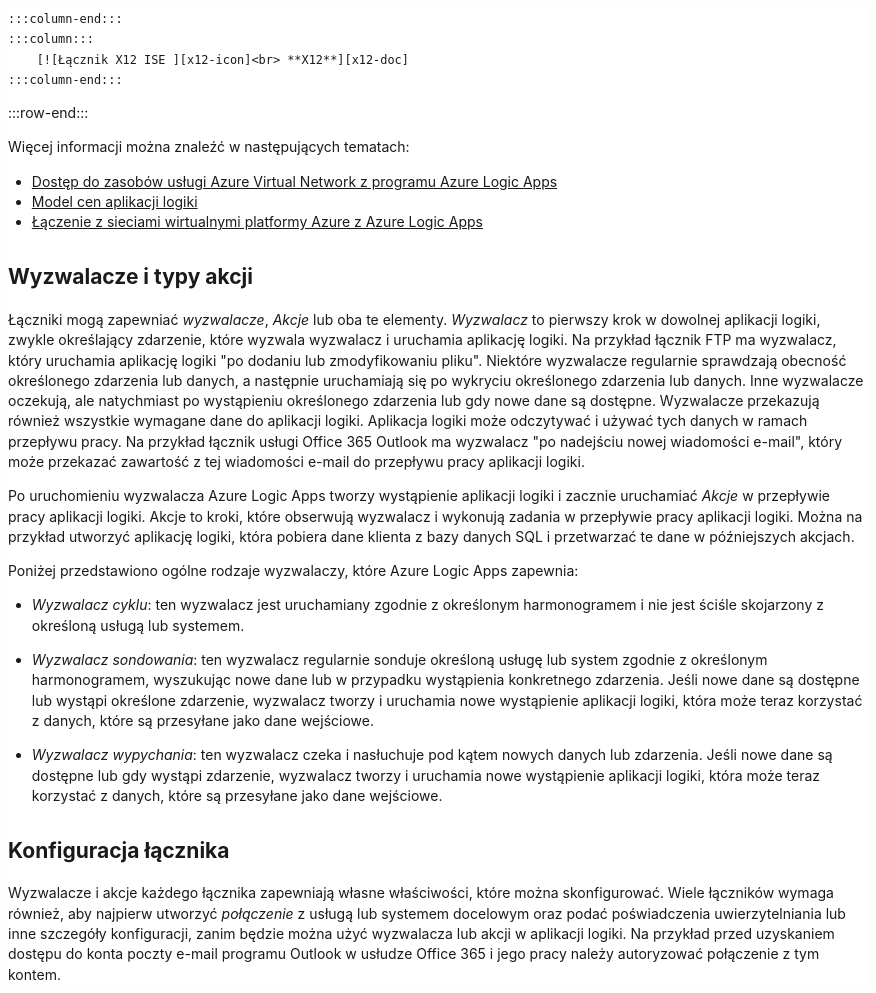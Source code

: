     :::column-end:::
    :::column:::
        [![Łącznik X12 ISE ][x12-icon]<br> **X12**][x12-doc]
    :::column-end:::
:::row-end:::

Więcej informacji można znaleźć w następujących tematach:

* [Dostęp do zasobów usługi Azure Virtual Network z programu Azure Logic Apps](../logic-apps/connect-virtual-network-vnet-isolated-environment-overview.md)
* [Model cen aplikacji logiki](../logic-apps/logic-apps-pricing.md)
* [Łączenie z sieciami wirtualnymi platformy Azure z Azure Logic Apps](../logic-apps/connect-virtual-network-vnet-isolated-environment.md)

<a name="triggers-actions"></a>

## <a name="triggers-and-action-types"></a>Wyzwalacze i typy akcji

Łączniki mogą zapewniać *wyzwalacze*, *Akcje* lub oba te elementy. *Wyzwalacz* to pierwszy krok w dowolnej aplikacji logiki, zwykle określający zdarzenie, które wyzwala wyzwalacz i uruchamia aplikację logiki. Na przykład łącznik FTP ma wyzwalacz, który uruchamia aplikację logiki "po dodaniu lub zmodyfikowaniu pliku". Niektóre wyzwalacze regularnie sprawdzają obecność określonego zdarzenia lub danych, a następnie uruchamiają się po wykryciu określonego zdarzenia lub danych. Inne wyzwalacze oczekują, ale natychmiast po wystąpieniu określonego zdarzenia lub gdy nowe dane są dostępne. Wyzwalacze przekazują również wszystkie wymagane dane do aplikacji logiki. Aplikacja logiki może odczytywać i używać tych danych w ramach przepływu pracy. Na przykład łącznik usługi Office 365 Outlook ma wyzwalacz "po nadejściu nowej wiadomości e-mail", który może przekazać zawartość z tej wiadomości e-mail do przepływu pracy aplikacji logiki.

Po uruchomieniu wyzwalacza Azure Logic Apps tworzy wystąpienie aplikacji logiki i zacznie uruchamiać *Akcje* w przepływie pracy aplikacji logiki. Akcje to kroki, które obserwują wyzwalacz i wykonują zadania w przepływie pracy aplikacji logiki. Można na przykład utworzyć aplikację logiki, która pobiera dane klienta z bazy danych SQL i przetwarzać te dane w późniejszych akcjach.

Poniżej przedstawiono ogólne rodzaje wyzwalaczy, które Azure Logic Apps zapewnia:

* *Wyzwalacz cyklu*: ten wyzwalacz jest uruchamiany zgodnie z określonym harmonogramem i nie jest ściśle skojarzony z określoną usługą lub systemem.

* *Wyzwalacz sondowania*: ten wyzwalacz regularnie sonduje określoną usługę lub system zgodnie z określonym harmonogramem, wyszukując nowe dane lub w przypadku wystąpienia konkretnego zdarzenia. Jeśli nowe dane są dostępne lub wystąpi określone zdarzenie, wyzwalacz tworzy i uruchamia nowe wystąpienie aplikacji logiki, która może teraz korzystać z danych, które są przesyłane jako dane wejściowe.

* *Wyzwalacz wypychania*: ten wyzwalacz czeka i nasłuchuje pod kątem nowych danych lub zdarzenia. Jeśli nowe dane są dostępne lub gdy wystąpi zdarzenie, wyzwalacz tworzy i uruchamia nowe wystąpienie aplikacji logiki, która może teraz korzystać z danych, które są przesyłane jako dane wejściowe.

<a name="connections"></a>

## <a name="connector-configuration"></a>Konfiguracja łącznika

Wyzwalacze i akcje każdego łącznika zapewniają własne właściwości, które można skonfigurować. Wiele łączników wymaga również, aby najpierw utworzyć *połączenie* z usługą lub systemem docelowym oraz podać poświadczenia uwierzytelniania lub inne szczegóły konfiguracji, zanim będzie można użyć wyzwalacza lub akcji w aplikacji logiki. Na przykład przed uzyskaniem dostępu do konta poczty e-mail programu Outlook w usłudze Office 365 i jego pracy należy autoryzować połączenie z tym kontem.


[azure-api-management-icon]: ./media/apis-list/azure-api-management.png
[azure-app-services-icon]: ./media/apis-list/azure-app-services.png
[azure-functions-icon]: ./media/apis-list/azure-functions.png
[azure-logic-apps-icon]: ./media/apis-list/azure-logic-apps.png
[batch-icon]: ./media/apis-list/batch.png
[condition-icon]: ./media/apis-list/condition.png
[data-operations-icon]: ./media/apis-list/data-operations.png
[date-time-icon]: ./media/apis-list/date-time.png
[for-each-icon]: ./media/apis-list/for-each-loop.png
[http-icon]: ./media/apis-list/http.png
[http-request-icon]: ./media/apis-list/request.png
[http-response-icon]: ./media/apis-list/response.png
[http-swagger-icon]: ./media/apis-list/http-swagger.png
[http-webhook-icon]: ./media/apis-list/http-webhook.png
[inline-code-icon]: ./media/apis-list/inline-code.png
[schedule-icon]: ./media/apis-list/recurrence.png
[scope-icon]: ./media/apis-list/scope.png
[switch-icon]: ./media/apis-list/switch.png
[terminate-icon]: ./media/apis-list/terminate.png
[until-icon]: ./media/apis-list/until.png
[variables-icon]: ./media/apis-list/variables.png
[appfigures-icon]: ./media/apis-list/appfigures.png
[asana-icon]: ./media/apis-list/asana.png
[azure-automation-icon]: ./media/apis-list/azure-automation.png
[azure-blob-storage-icon]: ./media/apis-list/azure-blob-storage.png
[azure-cognitive-services-text-analytics-icon]: ./media/apis-list/azure-cognitive-services-text-analytics.png
[azure-cosmos-db-icon]: ./media/apis-list/azure-cosmos-db.png
[azure-data-lake-icon]: ./media/apis-list/azure-data-lake.png
[azure-devops-icon]: ./media/apis-list/azure-devops.png
[azure-document-db-icon]: ./media/apis-list/azure-document-db.png
[azure-event-grid-icon]: ./media/apis-list/azure-event-grid.png
[azure-event-grid-publish-icon]: ./media/apis-list/azure-event-grid-publish.png
[azure-event-hubs-icon]: ./media/apis-list/azure-event-hubs.png
[azure-file-storage-icon]: ./media/apis-list/azure-file-storage.png
[azure-key-vault-icon]: ./media/apis-list/azure-key-vault.png
[azure-ml-icon]: ./media/apis-list/azure-ml.png
[azure-monitor-logs-icon]: ./media/apis-list/azure-monitor-logs.png
[azure-queues-icon]: ./media/apis-list/azure-queues.png
[azure-resource-manager-icon]: ./media/apis-list/azure-resource-manager.png
[azure-service-bus-icon]: ./media/apis-list/azure-service-bus.png
[azure-sql-data-warehouse-icon]: ./media/apis-list/azure-sql-data-warehouse.png
[azure-table-storage-icon]: ./media/apis-list/azure-table-storage.png
[basecamp-3-icon]: ./media/apis-list/basecamp.png
[bitbucket-icon]: ./media/apis-list/bitbucket.png
[bitly-icon]: ./media/apis-list/bitly.png
[biztalk-server-icon]: ./media/apis-list/biztalk.png
[blogger-icon]: ./media/apis-list/blogger.png
[campfire-icon]: ./media/apis-list/campfire.png
[common-data-service-icon]: ./media/apis-list/common-data-service.png
[dynamics-365-financials-icon]: ./media/apis-list/dynamics-365-financials.png
[dynamics-365-operations-icon]: ./media/apis-list/dynamics-365-operations.png
[easy-redmine-icon]: ./media/apis-list/easyredmine.png
[file-system-icon]: ./media/apis-list/file-system.png
[ftp-icon]: ./media/apis-list/ftp.png
[github-icon]: ./media/apis-list/github.png
[google-calendar-icon]: ./media/apis-list/google-calendar.png
[google-drive-icon]: ./media/apis-list/google-drive.png
[google-sheets-icon]: ./media/apis-list/google-sheet.png
[google-tasks-icon]: ./media/apis-list/google-tasks.png
[hipchat-icon]: ./media/apis-list/hipchat.png
[ibm-3270-icon]: ./media/apis-list/ibm-3270.png
[ibm-db2-icon]: ./media/apis-list/ibm-db2.png
[ibm-informix-icon]: ./media/apis-list/ibm-informix.png
[ibm-mq-icon]: ./media/apis-list/ibm-mq.png
[insightly-icon]: ./media/apis-list/insightly.png
[instagram-icon]: ./media/apis-list/instagram.png
[instapaper-icon]: ./media/apis-list/instapaper.png
[jira-icon]: ./media/apis-list/jira.png
[mandrill-icon]: ./media/apis-list/mandrill.png
[mysql-icon]: ./media/apis-list/mysql.png
[office-365-outlook-icon]: ./media/apis-list/office-365.png
[onedrive-icon]: ./media/apis-list/onedrive.png
[onedrive-for-business-icon]: ./media/apis-list/onedrive-business.png
[oracle-db-icon]: ./media/apis-list/oracle-db.png
[outlook.com-icon]: ./media/apis-list/outlook.png
[pagerduty-icon]: ./media/apis-list/pagerduty.png
[pinterest-icon]: ./media/apis-list/pinterest.png
[postgre-sql-icon]: ./media/apis-list/postgre-sql.png
[project-online-icon]: ./media/apis-list/projecton-line.png
[redmine-icon]: ./media/apis-list/redmine.png
[salesforce-icon]: ./media/apis-list/salesforce.png
[sap-icon]: ./media/apis-list/sap.png
[send-grid-icon]: ./media/apis-list/sendgrid.png
[sftp-ssh-icon]: ./media/apis-list/sftp.png
[sharepoint-online-icon]: ./media/apis-list/sharepoint-online.png
[sharepoint-server-icon]: ./media/apis-list/sharepoint-server.png
[slack-icon]: ./media/apis-list/slack.png
[smartsheet-icon]: ./media/apis-list/smartsheet.png
[smtp-icon]: ./media/apis-list/smtp.png
[sparkpost-icon]: ./media/apis-list/sparkpost.png
[sql-server-icon]: ./media/apis-list/sql.png
[teradata-icon]: ./media/apis-list/teradata.png
[todoist-icon]: ./media/apis-list/todoist.png
[twilio-icon]: ./media/apis-list/twilio.png
[vimeo-icon]: ./media/apis-list/vimeo.png
[wordpress-icon]: ./media/apis-list/wordpress.png
[youtube-icon]: ./media/apis-list/youtube.png
[as2-icon]: ./media/apis-list/as2.png
[edifact-icon]: ./media/apis-list/edifact.png
[flat-file-encode-icon]: ./media/apis-list/flat-file-encoding.png
[flat-file-decode-icon]: ./media/apis-list/flat-file-decoding.png
[integration-account-icon]: ./media/apis-list/integration-account.png
[liquid-icon]: ./media/apis-list/liquid-transform.png
[x12-icon]: ./media/apis-list/x12.png
[xml-validate-icon]: ./media/apis-list/xml-validation.png
[xml-transform-icon]: ./media/apis-list/xsl-transform.png
[gateway-doc]: ../logic-apps/logic-apps-gateway-connection.md "Łączenie z lokalnymi źródłami danych z aplikacji logiki za pomocą bramy danych lokalnych"
[azure-api-management-doc]: ../api-management/get-started-create-service-instance.md "Tworzenie wystąpienia usługi Azure API Management na potrzeby zarządzania i publikowania interfejsów API"
[azure-app-services-doc]: ../logic-apps/logic-apps-custom-api-host-deploy-call.md "Integracja aplikacji logiki z usługą App Service API Apps"
[azure-functions-doc]: ../logic-apps/logic-apps-azure-functions.md "Integracja aplikacji logiki z usługą Azure Functions"
[batch-doc]: ../logic-apps/logic-apps-batch-process-send-receive-messages.md "Przetwarzaj komunikaty w grupach lub jako partie"
[condition-doc]: ../logic-apps/logic-apps-control-flow-conditional-statement.md "Oceń warunek i uruchamiaj różne akcje w zależności od tego, czy warunek ma wartość Prawda czy fałsz"
[for-each-doc]: ../logic-apps/logic-apps-control-flow-loops.md#foreach-loop "Wykonaj te same czynności dla każdego elementu w tablicy"
[http-doc]: ./connectors-native-http.md "Wywoływanie punktów końcowych HTTP lub HTTPS z aplikacji logiki"
[http-request-doc]: ./connectors-native-reqres.md "Odbieraj żądania HTTP w aplikacjach logiki"
[http-response-doc]: ./connectors-native-reqres.md "Odpowiadanie na żądania HTTP z aplikacji logiki"
[http-swagger-doc]: ./connectors-native-http-swagger.md "Wywoływanie punktów końcowych REST z aplikacji logiki"
[http-webhook-doc]: ./connectors-native-webhook.md "Zaczekaj na określone zdarzenia z punktów końcowych HTTP lub HTTPS"
[inline-code-doc]: ../logic-apps/logic-apps-add-run-inline-code.md "Dodawanie i uruchamianie fragmentów kodu JavaScript z aplikacji logiki"
[nested-logic-app-doc]: ../logic-apps/logic-apps-http-endpoint.md "Integracja aplikacji logiki z zagnieżdżonymi przepływami pracy"
[query-doc]: ../logic-apps/logic-apps-perform-data-operations.md#filter-array-action "Wybieranie i filtrowanie tablic za pomocą akcji zapytania"
[schedule-doc]: ../logic-apps/concepts-schedule-automated-recurring-tasks-workflows.md "Uruchamianie aplikacji logiki na podstawie harmonogramu"
[schedule-delay-doc]: ./connectors-native-delay.md "Opóźnienie uruchomienia następnej akcji"
[schedule-delay-until-doc]: ./connectors-native-delay.md "Opóźnienie uruchomienia następnej akcji"
[schedule-recurrence-doc]:  ./connectors-native-recurrence.md "Uruchamianie aplikacji logiki zgodnie z cyklicznym harmonogramem"
[schedule-sliding-window-doc]: ./connectors-native-sliding-window.md "Uruchom aplikacje logiki, które muszą obsługiwać dane w ciągłych fragmentach"
[scope-doc]: ../logic-apps/logic-apps-control-flow-run-steps-group-scopes.md "Organizuj akcje w grupach, które uzyskują swój stan po zakończeniu działania w grupie."
[switch-doc]: ../logic-apps/logic-apps-control-flow-switch-statement.md "Organizuj działania w przypadkach, które są przypisanymi unikatowymi wartościami. Uruchom tylko przypadek, którego wartość pasuje do wyniku z wyrażenia, obiektu lub tokenu. Jeśli nie istnieją żadne dopasowania, uruchom przypadek domyślny"
[terminate-doc]: ../logic-apps/logic-apps-workflow-actions-triggers.md#terminate-action "Zatrzymywanie lub anulowanie aktywnie działającego przepływu pracy dla aplikacji logiki"
[until-doc]: ../logic-apps/logic-apps-control-flow-loops.md#until-loop "Powtarzaj akcje do momentu, gdy określony warunek ma wartość true lub zmieniono jakiś stan"
[data-operations-doc]: ../logic-apps/logic-apps-perform-data-operations.md "Wykonywanie operacji na danych, takich jak filtrowanie tablic lub Tworzenie woluminów CSV i tabel HTML"
[variables-doc]: ../logic-apps/logic-apps-create-variables-store-values.md "Wykonywanie operacji ze zmiennymi, takimi jak Initialize, Set, Increment, Zmniejsz i Dołącz do zmiennej String lub Array"
[azure-automation-doc]: /connectors/azureautomation/ "Tworzenie zadań automatyzacji i zarządzanie nimi w chmurze i infrastrukturze lokalnej"
[azure-blob-storage-doc]: ./connectors-create-api-azureblobstorage.md "Zarządzanie plikami w kontenerze obiektów blob za pomocą łącznika usługi Azure Blob Storage"
[azure-cosmos-db-doc]: /connectors/documentdb/ "Łączenie się z Azure Cosmos DB, aby można było uzyskać dostęp do dokumentów i procedur składowanych"
[azure-event-grid-doc]: ../event-grid/monitor-virtual-machine-changes-event-grid-logic-app.md "Monitoruj zdarzenia opublikowane przez Event Grid, na przykład w przypadku zmiany zasobów platformy Azure lub zasobów innych firm"
[azure-event-hubs-doc]: ./connectors-create-api-azure-event-hubs.md "Połącz się z usługą Azure Event Hubs, aby umożliwić odbieranie i wysyłanie zdarzeń między aplikacjami logiki i Event Hubs"
[azure-file-storage-doc]: /connectors/azurefile/ "Połącz się z kontem usługi Azure Storage, aby można było tworzyć, aktualizować, pobierać i usuwać pliki"
[azure-key-vault-doc]: /connectors/keyvault/ "Połącz się z Azure Key Vault, aby móc zarządzać kluczami tajnymi i kluczy"
[azure-monitor-logs-doc]: /connectors/azuremonitorlogs/ "Uruchamianie zapytań dotyczących dzienników Azure Monitor w obszarze obszary robocze Log Analytics i składniki Application Insights"
[azure-queues-doc]: /connectors/azurequeues/ "Nawiązywanie połączenia z kontem usługi Azure Storage w celu tworzenia kolejek i komunikatów oraz zarządzania nimi"
[azure-service-bus-doc]: ./connectors-create-api-servicebus.md "Wysyłanie komunikatów z kolejek i tematów Service Bus oraz odbieranie komunikatów z kolejek i subskrypcji Service Bus"
[azure-sql-data-warehouse-doc]: /connectors/sqldw/ "Połącz się z usługą Azure Synapse Analytics, aby móc wyświetlać dane"
[azure-table-storage-doc]: /connectors/azuretables/ "Połącz się z kontem usługi Azure Storage, aby można było tworzyć i aktualizować tabele oraz wykonywać do nich zapytania i nie tylko"
[biztalk-server-doc]: /connectors/biztalk/ "Połącz się z BizTalk Server, aby można było uruchamiać aplikacje oparte na systemie BizTalk obok siebie z Azure Logic Apps"
[file-system-doc]: ../logic-apps/logic-apps-using-file-connector.md "Łączenie z lokalnym systemem plików"
[ftp-doc]: ./connectors-create-api-ftp.md "Łączenie z serwerem FTP/FTPS i wykonywanie zadań związanych z protokołem FTP, takich jak np. przekazywanie, pobieranie i usuwanie plików"
[github-doc]: ./connectors-create-api-github.md "Łączenie z witryną GitHub i śledzenie problemów"
[google-calendar-doc]: ./connectors-create-api-googlecalendar.md "Nawiązuje połączenie z Kalendarzem Google i może zarządzać kalendarzem"
[google-sheets-doc]: ./connectors-create-api-googlesheet.md "Połącz się z arkuszami Google, aby móc modyfikować arkusze"
[google-tasks-doc]: ./connectors-create-api-googletasks.md "Nawiązuje połączenie z zadaniami Google, aby można było zarządzać zadaniami"
[ibm-3270-doc]: ./connectors-run-3270-apps-ibm-mainframe-create-api-3270.md "Nawiązywanie połączenia z aplikacjami 3270 na komputerze mainframe firmy IBM"
[ibm-db2-doc]: ./connectors-create-api-db2.md "Połącz się z programem IBM DB2 w chmurze lub lokalnie. Aktualizowanie wiersza, pobieranie tabeli i inne"
[ibm-informix-doc]: ./connectors-create-api-informix.md "Połącz się z usługą Informix w chmurze lub lokalnie. Odczytaj wiersz, Wyświetl listę tabel i więcej"
[ibm-mq-doc]: ./connectors-create-api-mq.md "Nawiązywanie połączenia z programem IBM MQ lokalnie lub na platformie Azure w celu wysyłania i odbierania wiadomości"
[instagram-doc]: ./connectors-create-api-instagram.md "Nawiązywanie połączenia z usługą usługi Instagram. Wyzwalacz lub działanie dotyczące zdarzeń"
[mandrill-doc]: ./connectors-create-api-mandrill.md "Łączenie z usługą Mandrill w celu komunikowania się"
[mysql-doc]: /connectors/mysql/ "Nawiąż połączenie z lokalną bazą danych MySQL, aby móc odczytywać i zapisywać dane"
[office-365-outlook-doc]: ./connectors-create-api-office365-outlook.md "Połącz się z kontem służbowym, aby móc wysyłać i odbierać wiadomości e-mail, zarządzać kalendarzem i kontaktami oraz nie tylko"
[onedrive-doc]: ./connectors-create-api-onedrive.md "Połącz się z osobistą usługą Microsoft OneDrive, aby można było przekazywać, usuwać, wyświetlać pliki i nie tylko"
[onedrive-for-business-doc]: ./connectors-create-api-onedriveforbusiness.md "Połącz się z firmową usługą Microsoft OneDrive, aby można było przekazywać, usuwać, wyświetlać listę plików i nie tylko"
[oracle-db-doc]: ./connectors-create-api-oracledatabase.md "Łączenie się z bazą danych Oracle, aby można było dodawać, wstawiać, usuwać wiersze i nie tylko"
[outlook.com-doc]: ./connectors-create-api-outlook.md "Połącz się ze skrzynką pocztową programu Outlook, aby móc zarządzać pocztą e-mail, kalendarzami, kontaktami i innymi"
[postgre-sql-doc]: /connectors/postgresql/ "Łączenie się z bazą danych PostgreSQL, dzięki czemu można odczytywać dane z tabel"
[salesforce-doc]: ./connectors-create-api-salesforce.md "Nawiąż połączenie z kontem usługi Salesforce. Zarządzanie kontami, potencjalnymi klientami, szansami sprzedaży i wieloma innymi"
[sap-connector-doc]: ../logic-apps/logic-apps-using-sap-connector.md "Łączenie z lokalnym systemem SAP"
[sendgrid-doc]: ./connectors-create-api-sendgrid.md "Nawiązywanie połączenia z usługą SendGrid. Wyślij wiadomość e-mail i Zarządzaj listami adresatów"
[sftp-ssh-doc]: ./connectors-sftp-ssh.md "Połącz się z kontem SFTP przy użyciu protokołu SSH. Przekazywanie, pobieranie, usuwanie plików i inne"
[sharepoint-server-doc]: ./connectors-create-api-sharepoint.md "Nawiązywanie połączenia z serwerem lokalnym programu SharePoint. Zarządzanie dokumentami, elementami listy i innymi"
[sharepoint-online-doc]: ./connectors-create-api-sharepoint.md "Łączenie z usługą SharePoint Online. Zarządzanie dokumentami, elementami listy i innymi"
[slack-doc]: ./connectors-create-api-slack.md "Łączenie się z zapasem czasu i wysyłanie komunikatów do kanałów czasu"
[smtp-doc]: ./connectors-create-api-smtp.md "Nawiązywanie połączenia z serwerem SMTP i wysyłanie wiadomości e-mail z załącznikami"
[sparkpost-doc]: ./connectors-create-api-sparkpost.md "Łączenie z usługą SparkPost w celu komunikowania się"
[sql-server-doc]: ./connectors-create-api-sqlazure.md "Połącz się z Azure SQL Database lub SQL Server. Tworzenie, aktualizowanie, pobieranie i usuwanie wpisów w tabeli bazy danych SQL"
[teradata-doc]: /connectors/teradata/ "Łączenie się z bazą danych programu Teradata w celu odczytu danych z tabel"
[twilio-doc]: ./connectors-create-api-twilio.md "Nawiązywanie połączenia z usługą Twilio. Wysyłanie i pobieranie wiadomości, pobieranie dostępnych numerów, zarządzanie przychodzącymi numerami telefonów i nie tylko"
[youtube-doc]: ./connectors-create-api-youtube.md "Połącz z usługą YouTube. Zarządzanie filmami wideo i kanałami"
[as2-doc]: ../logic-apps/logic-apps-enterprise-integration-as2.md "Kodowanie i dekodowanie komunikatów korzystających z protokołu AS2"
[edifact-doc]: ../logic-apps/logic-apps-enterprise-integration-edifact.md "Kodowanie i dekodowanie komunikatów korzystających z protokołu EDIFACT"
[edifact-decode-doc]: ../logic-apps/logic-apps-enterprise-integration-EDIFACT-decode.md "Dekodowanie komunikatów korzystających z protokołu EDIFACT"
[edifact-encode-doc]: ../logic-apps/logic-apps-enterprise-integration-EDIFACT-encode.md "Koduj komunikaty korzystające z protokołu EDIFACT"
[integration-account-doc]: ../logic-apps/logic-apps-enterprise-integration-metadata.md "Zarządzanie metadanymi artefaktów konta integracji"
[json-liquid-transform-doc]: ../logic-apps/logic-apps-enterprise-integration-liquid-transform.md "Przekształć kod JSON przy użyciu szablonów płynnych"
[x12-doc]: ../logic-apps/logic-apps-enterprise-integration-x12.md "Kodowanie i dekodowanie komunikatów korzystających z protokołu X12"
[x12-decode-doc]: ../logic-apps/logic-apps-enterprise-integration-X12-decode.md "Dekodowanie komunikatów korzystających z protokołu X12"
[x12-encode-doc]: ../logic-apps/logic-apps-enterprise-integration-X12-encode.md "Koduj komunikaty korzystające z protokołu X12"
[xml-transform-doc]: ../logic-apps/logic-apps-enterprise-integration-transform.md "Przekształcanie komunikatów XML"
[xml-validate-doc]: ../logic-apps/logic-apps-enterprise-integration-xml-validation.md "Weryfikowanie komunikatów XML"